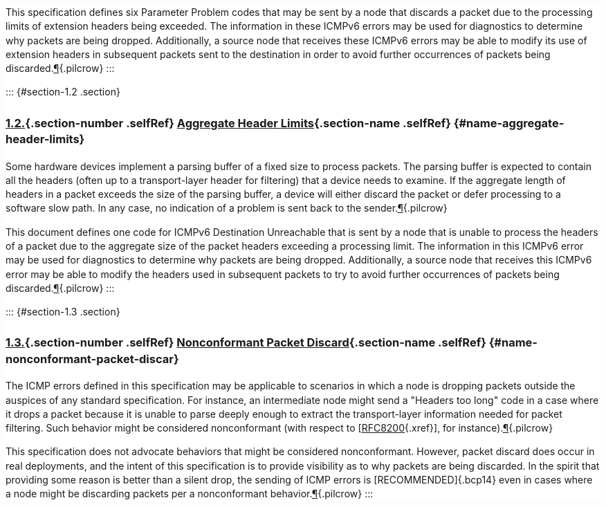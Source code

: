 This specification defines six Parameter Problem codes that may be sent
by a node that discards a packet due to the processing limits of
extension headers being exceeded. The information in these ICMPv6 errors
may be used for diagnostics to determine why packets are being dropped.
Additionally, a source node that receives these ICMPv6 errors may be
able to modify its use of extension headers in subsequent packets sent
to the destination in order to avoid further occurrences of packets
being discarded.[¶](#section-1.1-5){.pilcrow}
:::

::: {#section-1.2 .section}
### [1.2.](#section-1.2){.section-number .selfRef} [Aggregate Header Limits](#name-aggregate-header-limits){.section-name .selfRef} {#name-aggregate-header-limits}

Some hardware devices implement a parsing buffer of a fixed size to
process packets. The parsing buffer is expected to contain all the
headers (often up to a transport-layer header for filtering) that a
device needs to examine. If the aggregate length of headers in a packet
exceeds the size of the parsing buffer, a device will either discard the
packet or defer processing to a software slow path. In any case, no
indication of a problem is sent back to the
sender.[¶](#section-1.2-1){.pilcrow}

This document defines one code for ICMPv6 Destination Unreachable that
is sent by a node that is unable to process the headers of a packet due
to the aggregate size of the packet headers exceeding a processing
limit. The information in this ICMPv6 error may be used for diagnostics
to determine why packets are being dropped. Additionally, a source node
that receives this ICMPv6 error may be able to modify the headers used
in subsequent packets to try to avoid further occurrences of packets
being discarded.[¶](#section-1.2-2){.pilcrow}
:::

::: {#section-1.3 .section}
### [1.3.](#section-1.3){.section-number .selfRef} [Nonconformant Packet Discard](#name-nonconformant-packet-discar){.section-name .selfRef} {#name-nonconformant-packet-discar}

The ICMP errors defined in this specification may be applicable to
scenarios in which a node is dropping packets outside the auspices of
any standard specification. For instance, an intermediate node might
send a \"Headers too long\" code in a case where it drops a packet
because it is unable to parse deeply enough to extract the
transport-layer information needed for packet filtering. Such behavior
might be considered nonconformant (with respect to
\[[RFC8200](#RFC8200){.xref}\], for
instance).[¶](#section-1.3-1){.pilcrow}

This specification does not advocate behaviors that might be considered
nonconformant. However, packet discard does occur in real deployments,
and the intent of this specification is to provide visibility as to why
packets are being discarded. In the spirit that providing some reason is
better than a silent drop, the sending of ICMP errors is
[RECOMMENDED]{.bcp14} even in cases where a node might be discarding
packets per a nonconformant behavior.[¶](#section-1.3-2){.pilcrow}
:::
